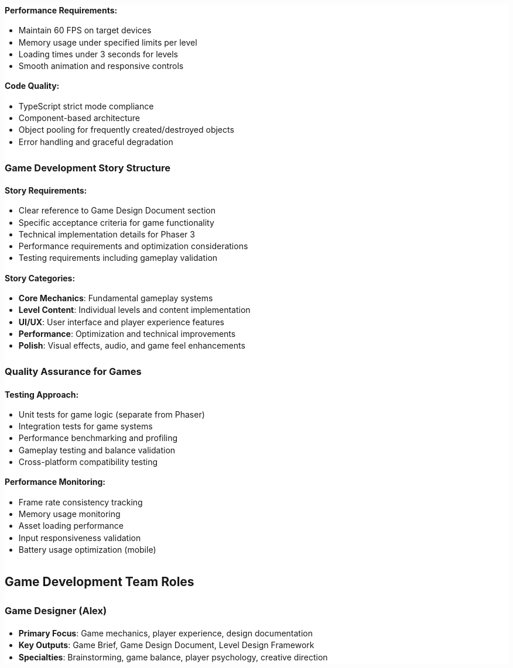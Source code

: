 **Performance Requirements:**

- Maintain 60 FPS on target devices
- Memory usage under specified limits per level
- Loading times under 3 seconds for levels
- Smooth animation and responsive controls

**Code Quality:**

- TypeScript strict mode compliance
- Component-based architecture
- Object pooling for frequently created/destroyed objects
- Error handling and graceful degradation

### Game Development Story Structure

**Story Requirements:**

- Clear reference to Game Design Document section
- Specific acceptance criteria for game functionality
- Technical implementation details for Phaser 3
- Performance requirements and optimization considerations
- Testing requirements including gameplay validation

**Story Categories:**

- **Core Mechanics**: Fundamental gameplay systems
- **Level Content**: Individual levels and content implementation
- **UI/UX**: User interface and player experience features
- **Performance**: Optimization and technical improvements
- **Polish**: Visual effects, audio, and game feel enhancements

### Quality Assurance for Games

**Testing Approach:**

- Unit tests for game logic (separate from Phaser)
- Integration tests for game systems
- Performance benchmarking and profiling
- Gameplay testing and balance validation
- Cross-platform compatibility testing

**Performance Monitoring:**

- Frame rate consistency tracking
- Memory usage monitoring
- Asset loading performance
- Input responsiveness validation
- Battery usage optimization (mobile)

## Game Development Team Roles

### Game Designer (Alex)

- **Primary Focus**: Game mechanics, player experience, design documentation
- **Key Outputs**: Game Brief, Game Design Document, Level Design Framework
- **Specialties**: Brainstorming, game balance, player psychology, creative direction
